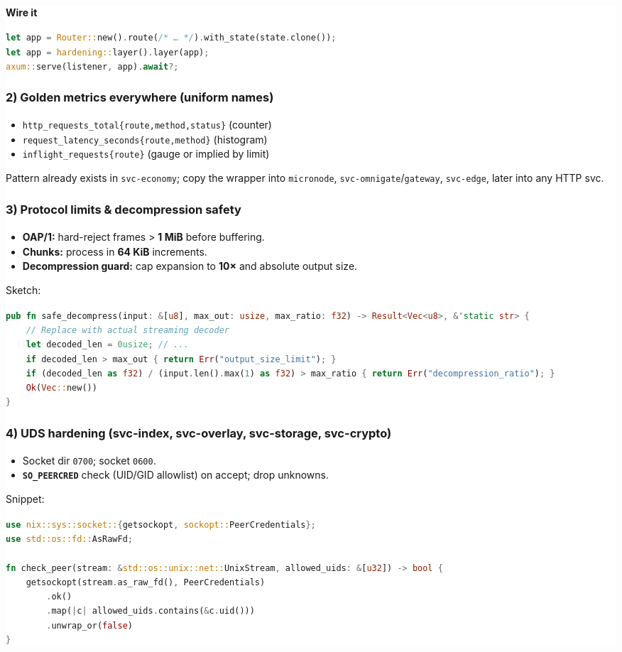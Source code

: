 **Wire it**

```rust
let app = Router::new().route(/* … */).with_state(state.clone());
let app = hardening::layer().layer(app);
axum::serve(listener, app).await?;
```

### 2) Golden metrics everywhere (uniform names)

* `http_requests_total{route,method,status}` (counter)
* `request_latency_seconds{route,method}` (histogram)
* `inflight_requests{route}` (gauge or implied by limit)

Pattern already exists in `svc-economy`; copy the wrapper into `micronode`, `svc-omnigate`/`gateway`, `svc-edge`, later into any HTTP svc.

### 3) Protocol limits & decompression safety

* **OAP/1:** hard-reject frames > **1 MiB** before buffering.
* **Chunks:** process in **64 KiB** increments.
* **Decompression guard:** cap expansion to **10×** and absolute output size.

Sketch:

```rust
pub fn safe_decompress(input: &[u8], max_out: usize, max_ratio: f32) -> Result<Vec<u8>, &'static str> {
    // Replace with actual streaming decoder
    let decoded_len = 0usize; // ...
    if decoded_len > max_out { return Err("output_size_limit"); }
    if (decoded_len as f32) / (input.len().max(1) as f32) > max_ratio { return Err("decompression_ratio"); }
    Ok(Vec::new())
}
```

### 4) UDS hardening (svc-index, svc-overlay, svc-storage, svc-crypto)

* Socket dir `0700`; socket `0600`.
* **`SO_PEERCRED`** check (UID/GID allowlist) on accept; drop unknowns.

Snippet:

```rust
use nix::sys::socket::{getsockopt, sockopt::PeerCredentials};
use std::os::fd::AsRawFd;

fn check_peer(stream: &std::os::unix::net::UnixStream, allowed_uids: &[u32]) -> bool {
    getsockopt(stream.as_raw_fd(), PeerCredentials)
        .ok()
        .map(|c| allowed_uids.contains(&c.uid()))
        .unwrap_or(false)
}
```
